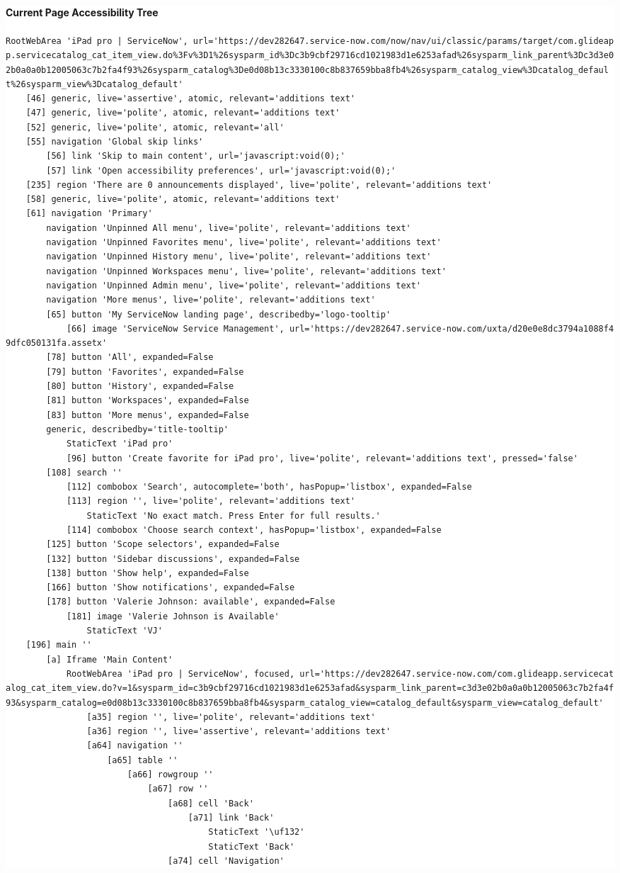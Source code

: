 
#### Current Page Accessibility Tree

```
RootWebArea 'iPad pro | ServiceNow', url='https://dev282647.service-now.com/now/nav/ui/classic/params/target/com.glideapp.servicecatalog_cat_item_view.do%3Fv%3D1%26sysparm_id%3Dc3b9cbf29716cd1021983d1e6253afad%26sysparm_link_parent%3Dc3d3e02b0a0a0b12005063c7b2fa4f93%26sysparm_catalog%3De0d08b13c3330100c8b837659bba8fb4%26sysparm_catalog_view%3Dcatalog_default%26sysparm_view%3Dcatalog_default'
	[46] generic, live='assertive', atomic, relevant='additions text'
	[47] generic, live='polite', atomic, relevant='additions text'
	[52] generic, live='polite', atomic, relevant='all'
	[55] navigation 'Global skip links'
		[56] link 'Skip to main content', url='javascript:void(0);'
		[57] link 'Open accessibility preferences', url='javascript:void(0);'
	[235] region 'There are 0 announcements displayed', live='polite', relevant='additions text'
	[58] generic, live='polite', atomic, relevant='additions text'
	[61] navigation 'Primary'
		navigation 'Unpinned All menu', live='polite', relevant='additions text'
		navigation 'Unpinned Favorites menu', live='polite', relevant='additions text'
		navigation 'Unpinned History menu', live='polite', relevant='additions text'
		navigation 'Unpinned Workspaces menu', live='polite', relevant='additions text'
		navigation 'Unpinned Admin menu', live='polite', relevant='additions text'
		navigation 'More menus', live='polite', relevant='additions text'
		[65] button 'My ServiceNow landing page', describedby='logo-tooltip'
			[66] image 'ServiceNow Service Management', url='https://dev282647.service-now.com/uxta/d20e0e8dc3794a1088f49dfc050131fa.assetx'
		[78] button 'All', expanded=False
		[79] button 'Favorites', expanded=False
		[80] button 'History', expanded=False
		[81] button 'Workspaces', expanded=False
		[83] button 'More menus', expanded=False
		generic, describedby='title-tooltip'
			StaticText 'iPad pro'
			[96] button 'Create favorite for iPad pro', live='polite', relevant='additions text', pressed='false'
		[108] search ''
			[112] combobox 'Search', autocomplete='both', hasPopup='listbox', expanded=False
			[113] region '', live='polite', relevant='additions text'
				StaticText 'No exact match. Press Enter for full results.'
			[114] combobox 'Choose search context', hasPopup='listbox', expanded=False
		[125] button 'Scope selectors', expanded=False
		[132] button 'Sidebar discussions', expanded=False
		[138] button 'Show help', expanded=False
		[166] button 'Show notifications', expanded=False
		[178] button 'Valerie Johnson: available', expanded=False
			[181] image 'Valerie Johnson is Available'
				StaticText 'VJ'
	[196] main ''
		[a] Iframe 'Main Content'
			RootWebArea 'iPad pro | ServiceNow', focused, url='https://dev282647.service-now.com/com.glideapp.servicecatalog_cat_item_view.do?v=1&sysparm_id=c3b9cbf29716cd1021983d1e6253afad&sysparm_link_parent=c3d3e02b0a0a0b12005063c7b2fa4f93&sysparm_catalog=e0d08b13c3330100c8b837659bba8fb4&sysparm_catalog_view=catalog_default&sysparm_view=catalog_default'
				[a35] region '', live='polite', relevant='additions text'
				[a36] region '', live='assertive', relevant='additions text'
				[a64] navigation ''
					[a65] table ''
						[a66] rowgroup ''
							[a67] row ''
								[a68] cell 'Back'
									[a71] link 'Back'
										StaticText '\uf132'
										StaticText 'Back'
								[a74] cell 'Navigation'
```